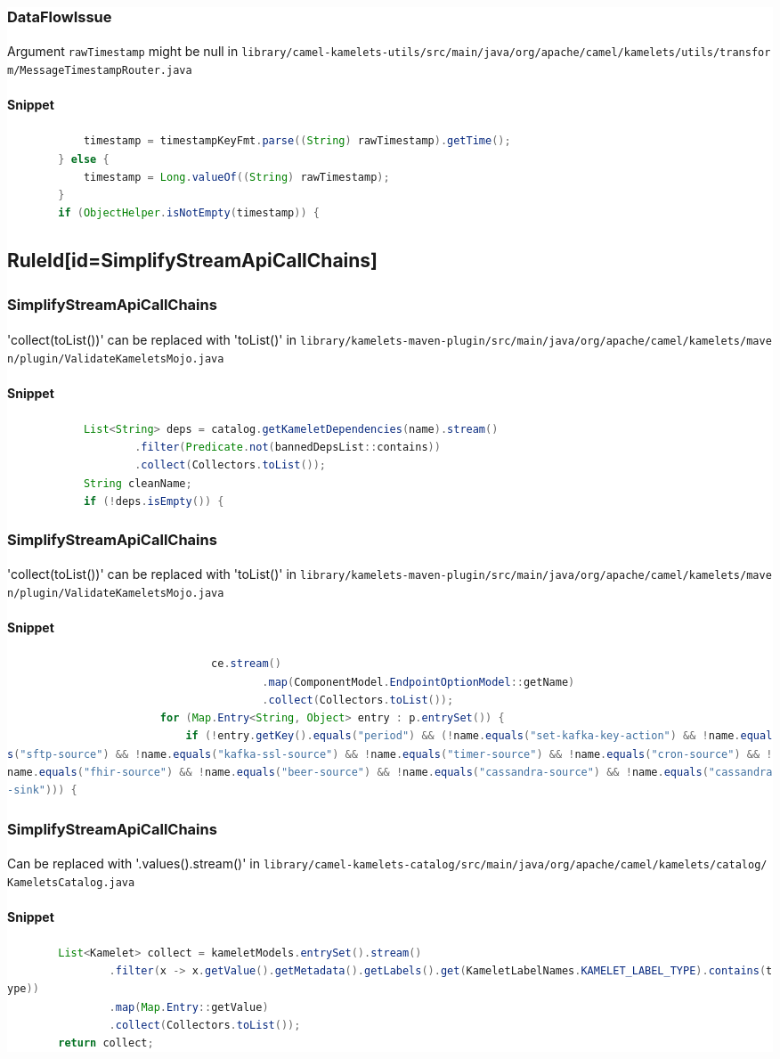 ### DataFlowIssue
Argument `rawTimestamp` might be null
in `library/camel-kamelets-utils/src/main/java/org/apache/camel/kamelets/utils/transform/MessageTimestampRouter.java`
#### Snippet
```java
            timestamp = timestampKeyFmt.parse((String) rawTimestamp).getTime();
        } else {
            timestamp = Long.valueOf((String) rawTimestamp);
        }
        if (ObjectHelper.isNotEmpty(timestamp)) {
```

## RuleId[id=SimplifyStreamApiCallChains]
### SimplifyStreamApiCallChains
'collect(toList())' can be replaced with 'toList()'
in `library/kamelets-maven-plugin/src/main/java/org/apache/camel/kamelets/maven/plugin/ValidateKameletsMojo.java`
#### Snippet
```java
            List<String> deps = catalog.getKameletDependencies(name).stream()
                    .filter(Predicate.not(bannedDepsList::contains))
                    .collect(Collectors.toList());
            String cleanName;
            if (!deps.isEmpty()) {
```

### SimplifyStreamApiCallChains
'collect(toList())' can be replaced with 'toList()'
in `library/kamelets-maven-plugin/src/main/java/org/apache/camel/kamelets/maven/plugin/ValidateKameletsMojo.java`
#### Snippet
```java
                                ce.stream()
                                        .map(ComponentModel.EndpointOptionModel::getName)
                                        .collect(Collectors.toList());
                        for (Map.Entry<String, Object> entry : p.entrySet()) {
                            if (!entry.getKey().equals("period") && (!name.equals("set-kafka-key-action") && !name.equals("sftp-source") && !name.equals("kafka-ssl-source") && !name.equals("timer-source") && !name.equals("cron-source") && !name.equals("fhir-source") && !name.equals("beer-source") && !name.equals("cassandra-source") && !name.equals("cassandra-sink"))) {
```

### SimplifyStreamApiCallChains
Can be replaced with '.values().stream()'
in `library/camel-kamelets-catalog/src/main/java/org/apache/camel/kamelets/catalog/KameletsCatalog.java`
#### Snippet
```java
        List<Kamelet> collect = kameletModels.entrySet().stream()
                .filter(x -> x.getValue().getMetadata().getLabels().get(KameletLabelNames.KAMELET_LABEL_TYPE).contains(type))
                .map(Map.Entry::getValue)
                .collect(Collectors.toList());
        return collect;
```
